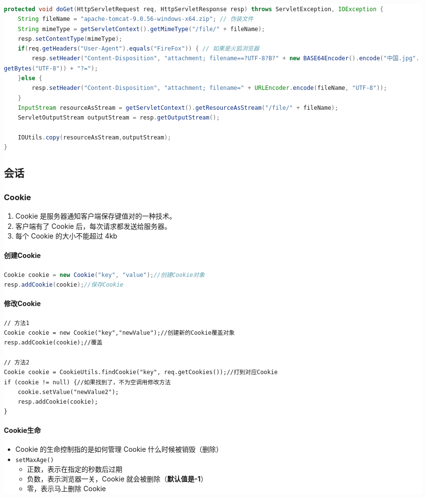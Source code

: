 
```java
protected void doGet(HttpServletRequest req, HttpServletResponse resp) throws ServletException, IOException {
    String fileName = "apache-tomcat-9.0.56-windows-x64.zip"; // 伪装文件
    String mimeType = getServletContext().getMimeType("/file/" + fileName);
    resp.setContentType(mimeType);
    if(req.getHeaders("User-Agent").equals("FireFox")) { // 如果是火狐浏览器
        resp.setHeader("Content-Disposition", "attachment; filename==?UTF-8?B?" + new BASE64Encoder().encode("中国.jpg".getBytes("UTF-8")) + "?=");
    }else {
        resp.setHeader("Content-Disposition", "attachment; filename=" + URLEncoder.encode(fileName, "UTF-8"));
    }
    InputStream resourceAsStream = getServletContext().getResourceAsStream("/file/" + fileName);
    ServletOutputStream outputStream = resp.getOutputStream();

    IOUtils.copy(resourceAsStream,outputStream);
}
```

## 会话

### Cookie

1. Cookie 是服务器通知客户端保存键值对的一种技术。
2. 客户端有了 Cookie 后，每次请求都发送给服务器。
3. 每个 Cookie 的大小不能超过 4kb

#### 创建Cookie

```java
Cookie cookie = new Cookie("key", "value");//创建Cookie对象
resp.addCookie(cookie);//保存Cookie
```

#### 修改Cookie

```
// 方法1
Cookie cookie = new Cookie("key","newValue");//创建新的Cookie覆盖对象
resp.addCookie(cookie);//覆盖

// 方法2
Cookie cookie = CookieUtils.findCookie("key", req.getCookies());//打到对应Cookie
if (cookie != null) {//如果找到了，不为空调用修改方法
    cookie.setValue("newValue2");
    resp.addCookie(cookie);
}
```

#### Cookie生命

* Cookie 的生命控制指的是如何管理 Cookie 什么时候被销毁（删除）
* `setMaxAge()`
    * 正数，表示在指定的秒数后过期
    * 负数，表示浏览器一关，Cookie 就会被删除（**默认值是-1**）
    * 零，表示马上删除 Cookie
